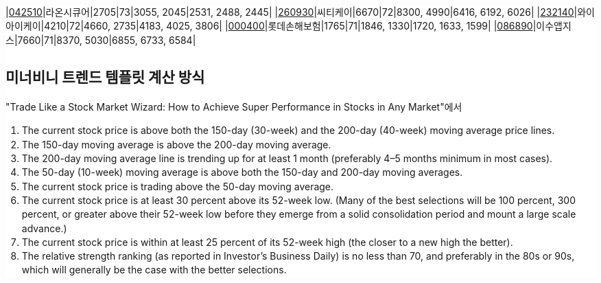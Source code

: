 |[042510](https://finance.daum.net/quotes/A042510)|라온시큐어|2705|73|3055, 2045|2531, 2488, 2445|
|[260930](https://finance.daum.net/quotes/A260930)|씨티케이|6670|72|8300, 4990|6416, 6192, 6026|
|[232140](https://finance.daum.net/quotes/A232140)|와이아이케이|4210|72|4660, 2735|4183, 4025, 3806|
|[000400](https://finance.daum.net/quotes/A000400)|롯데손해보험|1765|71|1846, 1330|1720, 1633, 1599|
|[086890](https://finance.daum.net/quotes/A086890)|이수앱지스|7660|71|8370, 5030|6855, 6733, 6584|

## 미너비니 트렌드 템플릿 계산 방식

"Trade Like a Stock Market Wizard: How to Achieve Super Performance in Stocks in Any Market"에서

 1. The current stock price is above both the 150-day (30-week) and the 200-day (40-week) moving average price lines.
 1. The 150-day moving average is above the 200-day moving average.
 1. The 200-day moving average line is trending up for at least 1 month (preferably 4–5 months minimum in most cases).
 1. The 50-day (10-week) moving average is above both the 150-day and 200-day moving averages.
 1. The current stock price is trading above the 50-day moving average.
 1. The current stock price is at least 30 percent above its 52-week low. (Many of the best selections will be 100 percent, 300 percent, or greater above their 52-week low before they emerge from a solid consolidation period and mount a large scale advance.)
 1. The current stock price is within at least 25 percent of its 52-week high (the closer to a new high the better).
 1. The relative strength ranking (as reported in Investor’s Business Daily) is no less than 70, and preferably in the 80s or 90s, which will generally be the case with the better selections.
